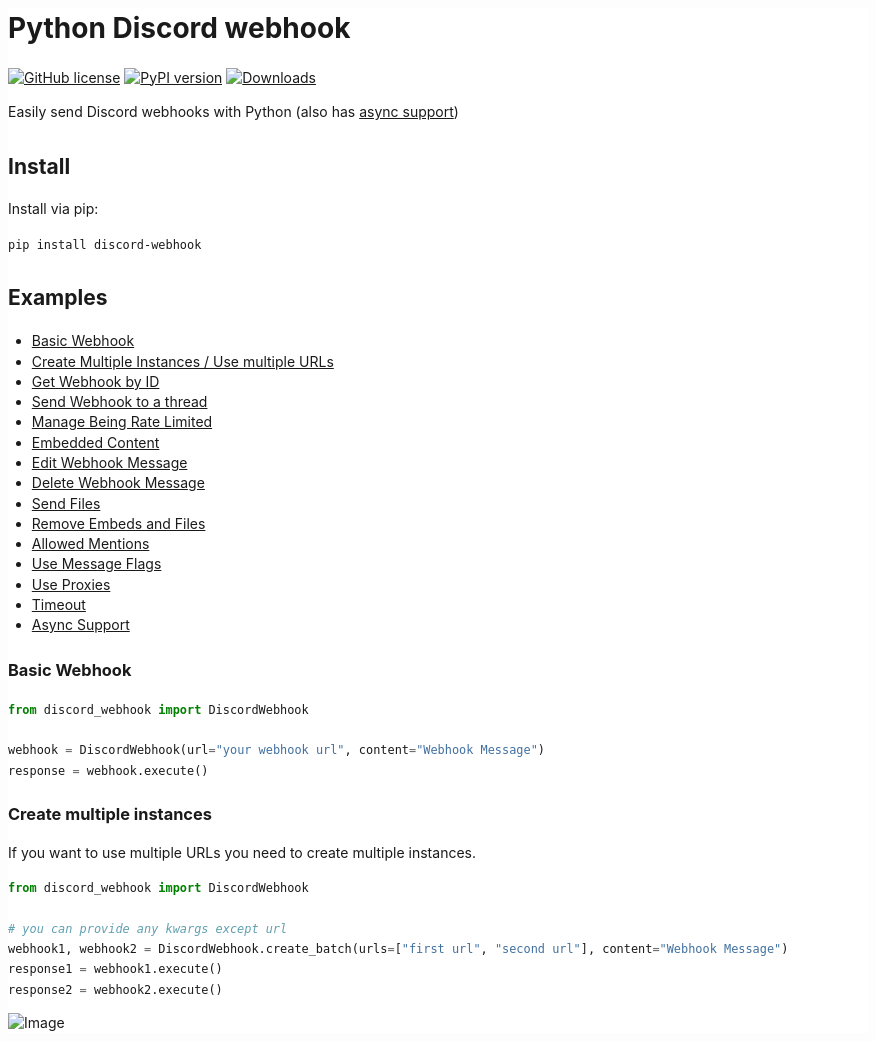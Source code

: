 # Python Discord webhook

[![GitHub license](https://img.shields.io/badge/license-MIT-brightgreen.svg)](https://raw.githubusercontent.com/lovvskillz/python-discord-webhook/master/LICENSE)
[![PyPI version](https://badge.fury.io/py/discord-webhook.svg)](https://badge.fury.io/py/discord-webhook)
[![Downloads](https://pepy.tech/badge/discord-webhook)](https://pepy.tech/project/discord-webhook)

Easily send Discord webhooks with Python (also has [async support](#async-support))

## Install

Install via pip:
```
pip install discord-webhook
```

## Examples

* [Basic Webhook](#basic-webhook)
* [Create Multiple Instances / Use multiple URLs](#create-multiple-instances)
* [Get Webhook by ID](#get-webhook-by-id)
* [Send Webhook to a thread](#send-webhook-to-a-thread)
* [Manage Being Rate Limited](#manage-being-rate-limited)
* [Embedded Content](#webhook-with-embedded-content)
* [Edit Webhook Message](#edit-webhook-messages)
* [Delete Webhook Message](#delete-webhook-messages)
* [Send Files](#send-files)
* [Remove Embeds and Files](#remove-embeds-and-files)
* [Allowed Mentions](#allowed-mentions)
* [Use Message Flags](#use-message-flags)
* [Use Proxies](#use-proxies)
* [Timeout](#timeout)
* [Async Support](#async-support)

### Basic Webhook

```python
from discord_webhook import DiscordWebhook

webhook = DiscordWebhook(url="your webhook url", content="Webhook Message")
response = webhook.execute()
```

### Create multiple instances
If you want to use multiple URLs you need to create multiple instances.

```python
from discord_webhook import DiscordWebhook

# you can provide any kwargs except url
webhook1, webhook2 = DiscordWebhook.create_batch(urls=["first url", "second url"], content="Webhook Message")
response1 = webhook1.execute()
response2 = webhook2.execute()
```
![Image](img/multiple_urls.png "Multiple Urls Result")
